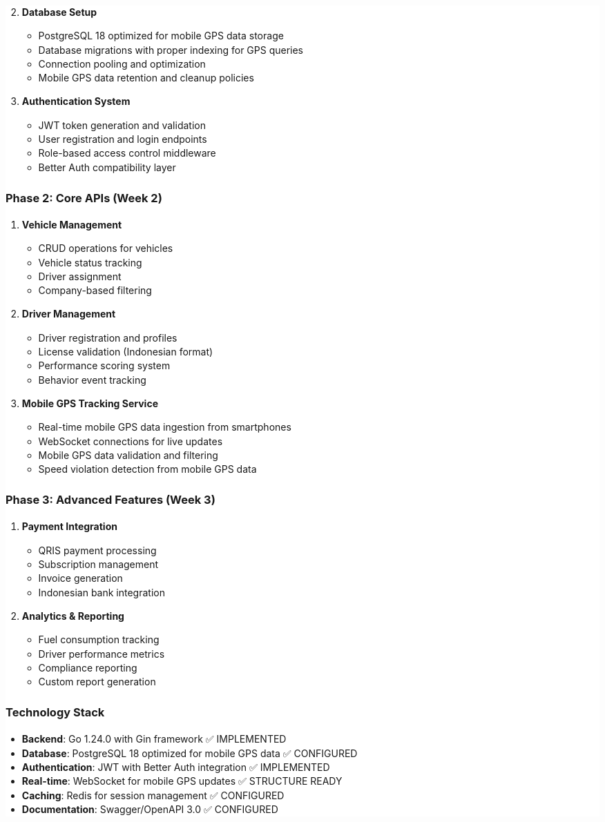 
2. **Database Setup**
   - PostgreSQL 18 optimized for mobile GPS data storage
   - Database migrations with proper indexing for GPS queries
   - Connection pooling and optimization
   - Mobile GPS data retention and cleanup policies

3. **Authentication System**
   - JWT token generation and validation
   - User registration and login endpoints
   - Role-based access control middleware
   - Better Auth compatibility layer

### Phase 2: Core APIs (Week 2)
1. **Vehicle Management**
   - CRUD operations for vehicles
   - Vehicle status tracking
   - Driver assignment
   - Company-based filtering

2. **Driver Management**
   - Driver registration and profiles
   - License validation (Indonesian format)
   - Performance scoring system
   - Behavior event tracking

3. **Mobile GPS Tracking Service**
   - Real-time mobile GPS data ingestion from smartphones
   - WebSocket connections for live updates
   - Mobile GPS data validation and filtering
   - Speed violation detection from mobile GPS data

### Phase 3: Advanced Features (Week 3)
1. **Payment Integration**
   - QRIS payment processing
   - Subscription management
   - Invoice generation
   - Indonesian bank integration

2. **Analytics & Reporting**
   - Fuel consumption tracking
   - Driver performance metrics
   - Compliance reporting
   - Custom report generation

### Technology Stack
- **Backend**: Go 1.24.0 with Gin framework ✅ IMPLEMENTED
- **Database**: PostgreSQL 18 optimized for mobile GPS data ✅ CONFIGURED
- **Authentication**: JWT with Better Auth integration ✅ IMPLEMENTED
- **Real-time**: WebSocket for mobile GPS updates ✅ STRUCTURE READY
- **Caching**: Redis for session management ✅ CONFIGURED
- **Documentation**: Swagger/OpenAPI 3.0 ✅ CONFIGURED
